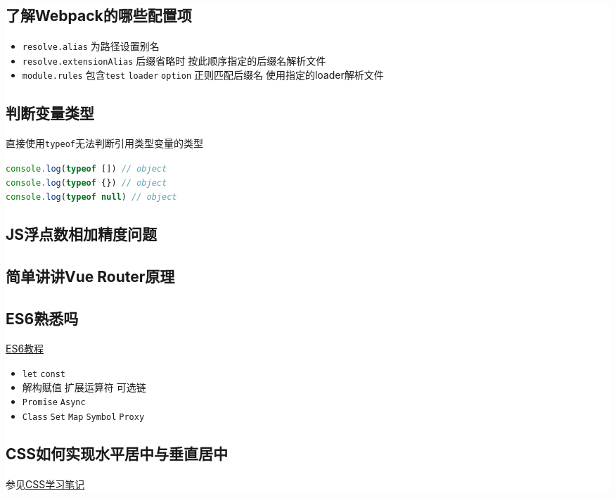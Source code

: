 ## 了解Webpack的哪些配置项

- `resolve.alias` 为路径设置别名
- `resolve.extensionAlias` 后缀省略时 按此顺序指定的后缀名解析文件
- `module.rules` 包含`test` `loader` `option` 正则匹配后缀名 使用指定的loader解析文件

## 判断变量类型

直接使用`typeof`无法判断引用类型变量的类型

```js
console.log(typeof []) // object
console.log(typeof {}) // object
console.log(typeof null) // object
```

## JS浮点数相加精度问题

## 简单讲讲Vue Router原理

## ES6熟悉吗

[ES6教程](https://es6.ruanyifeng.com/)

- `let` `const`
- 解构赋值 扩展运算符 可选链
- `Promise` `Async`
- `Class` `Set` `Map` `Symbol` `Proxy`

## CSS如何实现水平居中与垂直居中

参见[CSS学习笔记](../note/CSS.md)